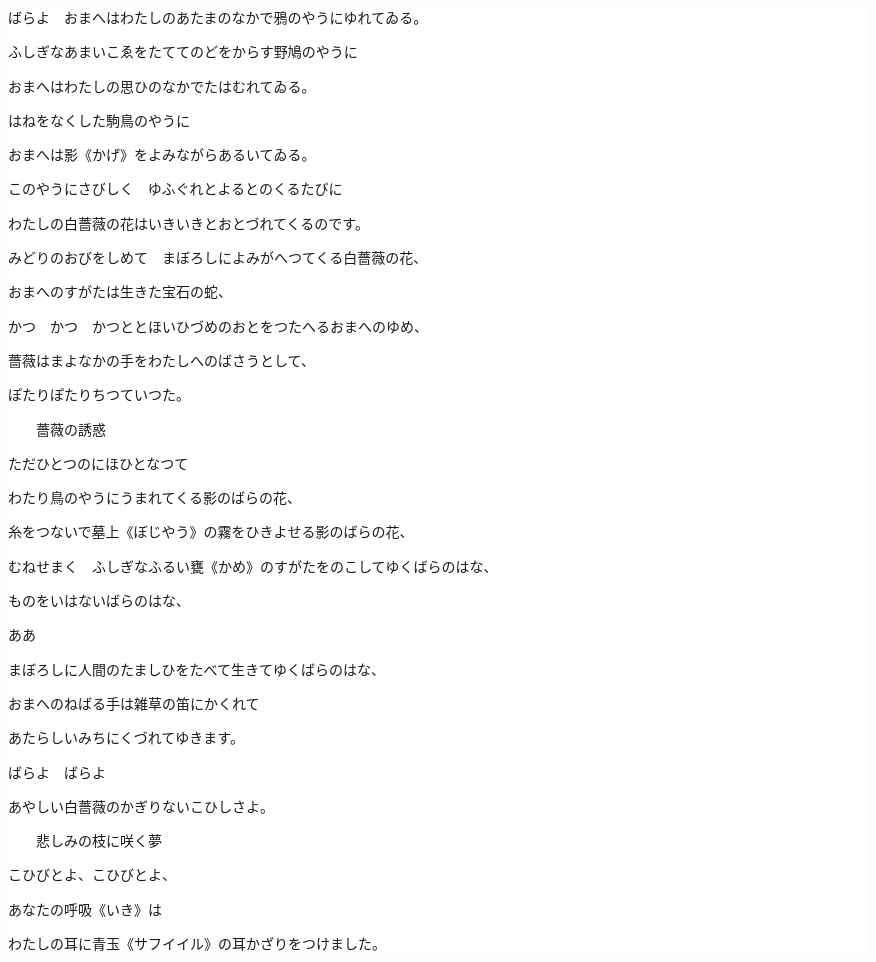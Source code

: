 
ばらよ　おまへはわたしのあたまのなかで鴉のやうにゆれてゐる。

ふしぎなあまいこゑをたててのどをからす野鳩のやうに

おまへはわたしの思ひのなかでたはむれてゐる。

はねをなくした駒鳥のやうに

おまへは影《かげ》をよみながらあるいてゐる。



このやうにさびしく　ゆふぐれとよるとのくるたびに

わたしの白薔薇の花はいきいきとおとづれてくるのです。

みどりのおびをしめて　まぼろしによみがへつてくる白薔薇の花、

おまへのすがたは生きた宝石の蛇、

かつ　かつ　かつととほいひづめのおとをつたへるおまへのゆめ、

薔薇はまよなかの手をわたしへのばさうとして、

ぽたりぽたりちつていつた。





　　薔薇の誘惑



ただひとつのにほひとなつて

わたり鳥のやうにうまれてくる影のばらの花、

糸をつないで墓上《ぼじやう》の霧をひきよせる影のばらの花、

むねせまく　ふしぎなふるい甕《かめ》のすがたをのこしてゆくばらのはな、

ものをいはないばらのはな、

ああ

まぼろしに人間のたましひをたべて生きてゆくばらのはな、

おまへのねばる手は雑草の笛にかくれて

あたらしいみちにくづれてゆきます。

ばらよ　ばらよ

あやしい白薔薇のかぎりないこひしさよ。





　　悲しみの枝に咲く夢



こひびとよ、こひびとよ、

あなたの呼吸《いき》は

わたしの耳に青玉《サフイイル》の耳かざりをつけました。
